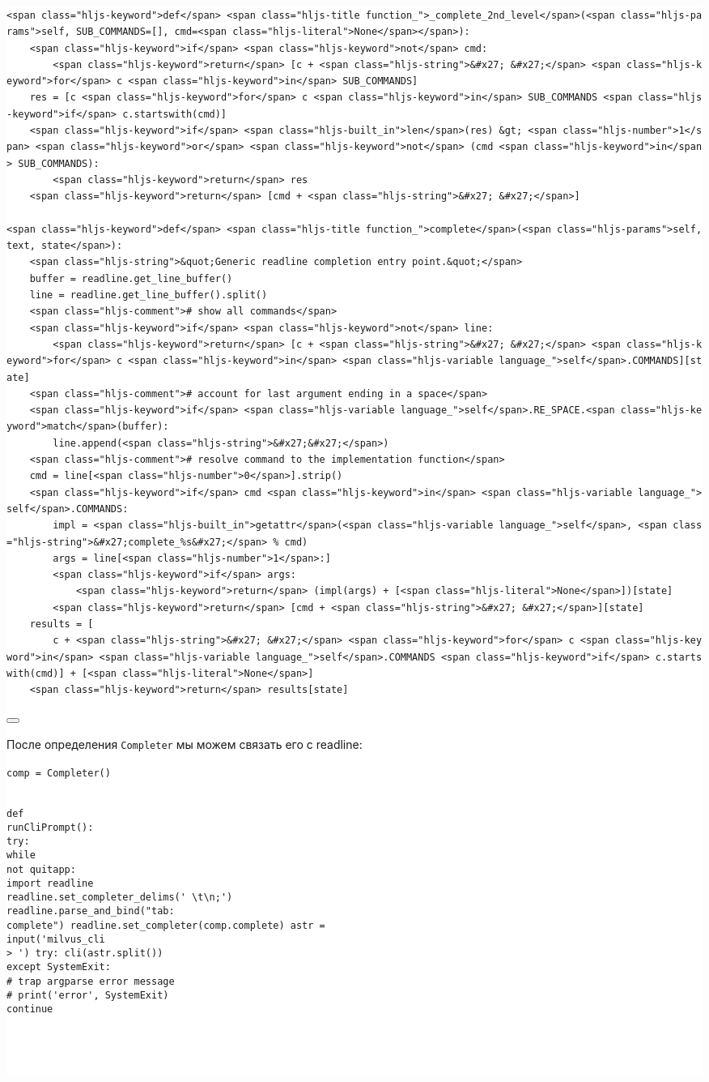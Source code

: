     <span class="hljs-keyword">def</span> <span class="hljs-title function_">_complete_2nd_level</span>(<span class="hljs-params">self, SUB_COMMANDS=[], cmd=<span class="hljs-literal">None</span></span>):
        <span class="hljs-keyword">if</span> <span class="hljs-keyword">not</span> cmd:
            <span class="hljs-keyword">return</span> [c + <span class="hljs-string">&#x27; &#x27;</span> <span class="hljs-keyword">for</span> c <span class="hljs-keyword">in</span> SUB_COMMANDS]
        res = [c <span class="hljs-keyword">for</span> c <span class="hljs-keyword">in</span> SUB_COMMANDS <span class="hljs-keyword">if</span> c.startswith(cmd)]
        <span class="hljs-keyword">if</span> <span class="hljs-built_in">len</span>(res) &gt; <span class="hljs-number">1</span> <span class="hljs-keyword">or</span> <span class="hljs-keyword">not</span> (cmd <span class="hljs-keyword">in</span> SUB_COMMANDS):
            <span class="hljs-keyword">return</span> res
        <span class="hljs-keyword">return</span> [cmd + <span class="hljs-string">&#x27; &#x27;</span>]

    <span class="hljs-keyword">def</span> <span class="hljs-title function_">complete</span>(<span class="hljs-params">self, text, state</span>):
        <span class="hljs-string">&quot;Generic readline completion entry point.&quot;</span>
        buffer = readline.get_line_buffer()
        line = readline.get_line_buffer().split()
        <span class="hljs-comment"># show all commands</span>
        <span class="hljs-keyword">if</span> <span class="hljs-keyword">not</span> line:
            <span class="hljs-keyword">return</span> [c + <span class="hljs-string">&#x27; &#x27;</span> <span class="hljs-keyword">for</span> c <span class="hljs-keyword">in</span> <span class="hljs-variable language_">self</span>.COMMANDS][state]
        <span class="hljs-comment"># account for last argument ending in a space</span>
        <span class="hljs-keyword">if</span> <span class="hljs-variable language_">self</span>.RE_SPACE.<span class="hljs-keyword">match</span>(buffer):
            line.append(<span class="hljs-string">&#x27;&#x27;</span>)
        <span class="hljs-comment"># resolve command to the implementation function</span>
        cmd = line[<span class="hljs-number">0</span>].strip()
        <span class="hljs-keyword">if</span> cmd <span class="hljs-keyword">in</span> <span class="hljs-variable language_">self</span>.COMMANDS:
            impl = <span class="hljs-built_in">getattr</span>(<span class="hljs-variable language_">self</span>, <span class="hljs-string">&#x27;complete_%s&#x27;</span> % cmd)
            args = line[<span class="hljs-number">1</span>:]
            <span class="hljs-keyword">if</span> args:
                <span class="hljs-keyword">return</span> (impl(args) + [<span class="hljs-literal">None</span>])[state]
            <span class="hljs-keyword">return</span> [cmd + <span class="hljs-string">&#x27; &#x27;</span>][state]
        results = [
            c + <span class="hljs-string">&#x27; &#x27;</span> <span class="hljs-keyword">for</span> c <span class="hljs-keyword">in</span> <span class="hljs-variable language_">self</span>.COMMANDS <span class="hljs-keyword">if</span> c.startswith(cmd)] + [<span class="hljs-literal">None</span>]
        <span class="hljs-keyword">return</span> results[state]
<button class="copy-code-btn"></button></code></pre>
<p>После определения <code translate="no">Completer</code> мы можем связать его с readline:</p>
<pre><code translate="no" class="language-python">comp = Completer()


<span class="hljs-keyword">def</span> <span class="hljs-title function_">runCliPrompt</span>():
    <span class="hljs-keyword">try</span>:
        <span class="hljs-keyword">while</span> <span class="hljs-keyword">not</span> quitapp:
            <span class="hljs-keyword">import</span> readline
            readline.set_completer_delims(<span class="hljs-string">&#x27; \t\n;&#x27;</span>)
            readline.parse_and_bind(<span class="hljs-string">&quot;tab: complete&quot;</span>)
            readline.set_completer(comp.complete)
            astr = <span class="hljs-built_in">input</span>(<span class="hljs-string">&#x27;milvus_cli &gt; &#x27;</span>)
            <span class="hljs-keyword">try</span>:
                cli(astr.split())
            <span class="hljs-keyword">except</span> SystemExit:
                <span class="hljs-comment"># trap argparse error message</span>
                <span class="hljs-comment"># print(&#x27;error&#x27;, SystemExit)</span>
                <span class="hljs-keyword">continue</span>